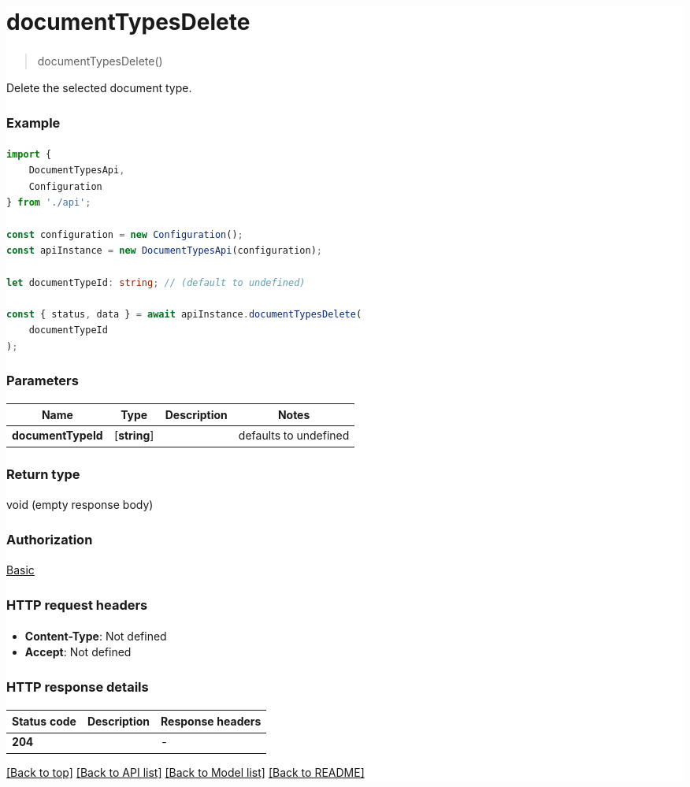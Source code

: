 # **documentTypesDelete**
> documentTypesDelete()

Delete the selected document type.

### Example

```typescript
import {
    DocumentTypesApi,
    Configuration
} from './api';

const configuration = new Configuration();
const apiInstance = new DocumentTypesApi(configuration);

let documentTypeId: string; // (default to undefined)

const { status, data } = await apiInstance.documentTypesDelete(
    documentTypeId
);
```

### Parameters

|Name | Type | Description  | Notes|
|------------- | ------------- | ------------- | -------------|
| **documentTypeId** | [**string**] |  | defaults to undefined|


### Return type

void (empty response body)

### Authorization

[Basic](../README.md#Basic)

### HTTP request headers

 - **Content-Type**: Not defined
 - **Accept**: Not defined


### HTTP response details
| Status code | Description | Response headers |
|-------------|-------------|------------------|
|**204** |  |  -  |

[[Back to top]](#) [[Back to API list]](../README.md#documentation-for-api-endpoints) [[Back to Model list]](../README.md#documentation-for-models) [[Back to README]](../README.md)
